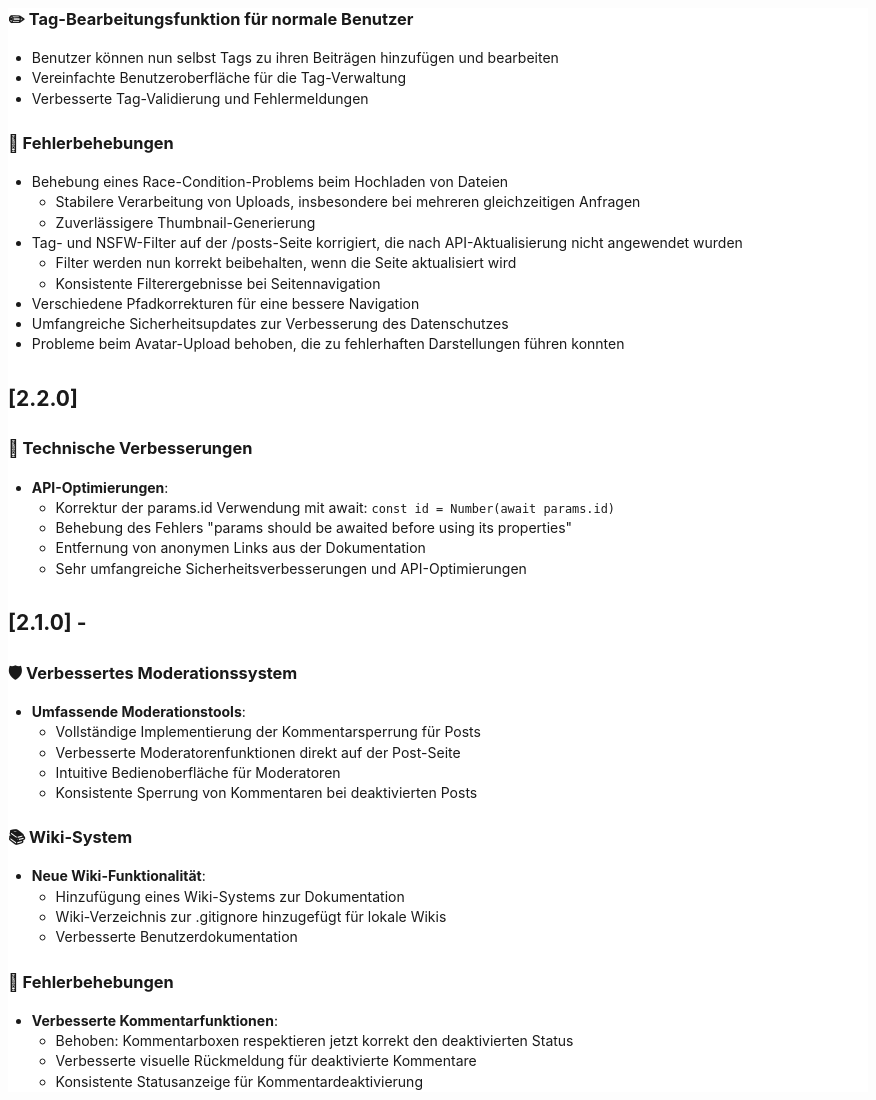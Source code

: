 ### ✏️ Tag-Bearbeitungsfunktion für normale Benutzer

- Benutzer können nun selbst Tags zu ihren Beiträgen hinzufügen und bearbeiten
- Vereinfachte Benutzeroberfläche für die Tag-Verwaltung
- Verbesserte Tag-Validierung und Fehlermeldungen

### 🐛 Fehlerbehebungen

- Behebung eines Race-Condition-Problems beim Hochladen von Dateien
  - Stabilere Verarbeitung von Uploads, insbesondere bei mehreren gleichzeitigen Anfragen
  - Zuverlässigere Thumbnail-Generierung
- Tag- und NSFW-Filter auf der /posts-Seite korrigiert, die nach API-Aktualisierung nicht angewendet wurden
  - Filter werden nun korrekt beibehalten, wenn die Seite aktualisiert wird
  - Konsistente Filterergebnisse bei Seitennavigation
- Verschiedene Pfadkorrekturen für eine bessere Navigation
- Umfangreiche Sicherheitsupdates zur Verbesserung des Datenschutzes
- Probleme beim Avatar-Upload behoben, die zu fehlerhaften Darstellungen führen konnten

## [2.2.0]

### 🔧 Technische Verbesserungen

- **API-Optimierungen**:
  - Korrektur der params.id Verwendung mit await: `const id = Number(await params.id)`
  - Behebung des Fehlers "params should be awaited before using its properties"
  - Entfernung von anonymen Links aus der Dokumentation
  - Sehr umfangreiche Sicherheitsverbesserungen und API-Optimierungen

## [2.1.0] -

### 🛡️ Verbessertes Moderationssystem

- **Umfassende Moderationstools**:
  - Vollständige Implementierung der Kommentarsperrung für Posts
  - Verbesserte Moderatorenfunktionen direkt auf der Post-Seite
  - Intuitive Bedienoberfläche für Moderatoren
  - Konsistente Sperrung von Kommentaren bei deaktivierten Posts

### 📚 Wiki-System

- **Neue Wiki-Funktionalität**:
  - Hinzufügung eines Wiki-Systems zur Dokumentation
  - Wiki-Verzeichnis zur .gitignore hinzugefügt für lokale Wikis
  - Verbesserte Benutzerdokumentation

### 🐛 Fehlerbehebungen

- **Verbesserte Kommentarfunktionen**:
  - Behoben: Kommentarboxen respektieren jetzt korrekt den deaktivierten Status
  - Verbesserte visuelle Rückmeldung für deaktivierte Kommentare
  - Konsistente Statusanzeige für Kommentardeaktivierung
